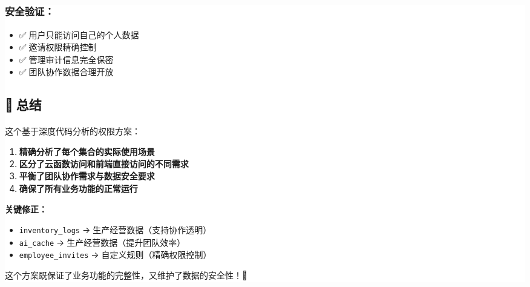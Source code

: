 ### 安全验证：
- ✅ 用户只能访问自己的个人数据
- ✅ 邀请权限精确控制
- ✅ 管理审计信息完全保密
- ✅ 团队协作数据合理开放

## 🎯 总结

这个基于深度代码分析的权限方案：

1. **精确分析了每个集合的实际使用场景**
2. **区分了云函数访问和前端直接访问的不同需求**  
3. **平衡了团队协作需求与数据安全要求**
4. **确保了所有业务功能的正常运行**

**关键修正：**
- `inventory_logs` → 生产经营数据（支持协作透明）
- `ai_cache` → 生产经营数据（提升团队效率）
- `employee_invites` → 自定义规则（精确权限控制）

这个方案既保证了业务功能的完整性，又维护了数据的安全性！🎯
